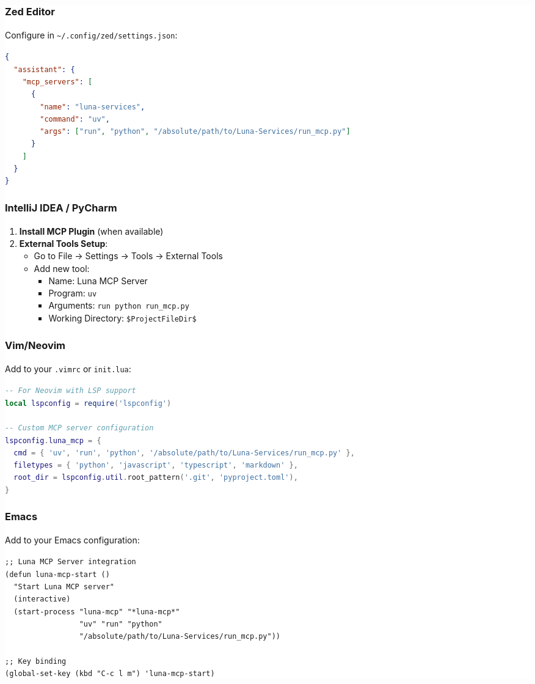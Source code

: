 ### Zed Editor

Configure in `~/.config/zed/settings.json`:

```json
{
  "assistant": {
    "mcp_servers": [
      {
        "name": "luna-services",
        "command": "uv",
        "args": ["run", "python", "/absolute/path/to/Luna-Services/run_mcp.py"]
      }
    ]
  }
}
```

### IntelliJ IDEA / PyCharm

1. **Install MCP Plugin** (when available)
2. **External Tools Setup**:
   - Go to File → Settings → Tools → External Tools
   - Add new tool:
     - Name: Luna MCP Server
     - Program: `uv`
     - Arguments: `run python run_mcp.py`
     - Working Directory: `$ProjectFileDir$`

### Vim/Neovim

Add to your `.vimrc` or `init.lua`:

```lua
-- For Neovim with LSP support
local lspconfig = require('lspconfig')

-- Custom MCP server configuration
lspconfig.luna_mcp = {
  cmd = { 'uv', 'run', 'python', '/absolute/path/to/Luna-Services/run_mcp.py' },
  filetypes = { 'python', 'javascript', 'typescript', 'markdown' },
  root_dir = lspconfig.util.root_pattern('.git', 'pyproject.toml'),
}
```

### Emacs

Add to your Emacs configuration:

```elisp
;; Luna MCP Server integration
(defun luna-mcp-start ()
  "Start Luna MCP server"
  (interactive)
  (start-process "luna-mcp" "*luna-mcp*" 
                 "uv" "run" "python" 
                 "/absolute/path/to/Luna-Services/run_mcp.py"))

;; Key binding
(global-set-key (kbd "C-c l m") 'luna-mcp-start)
```

